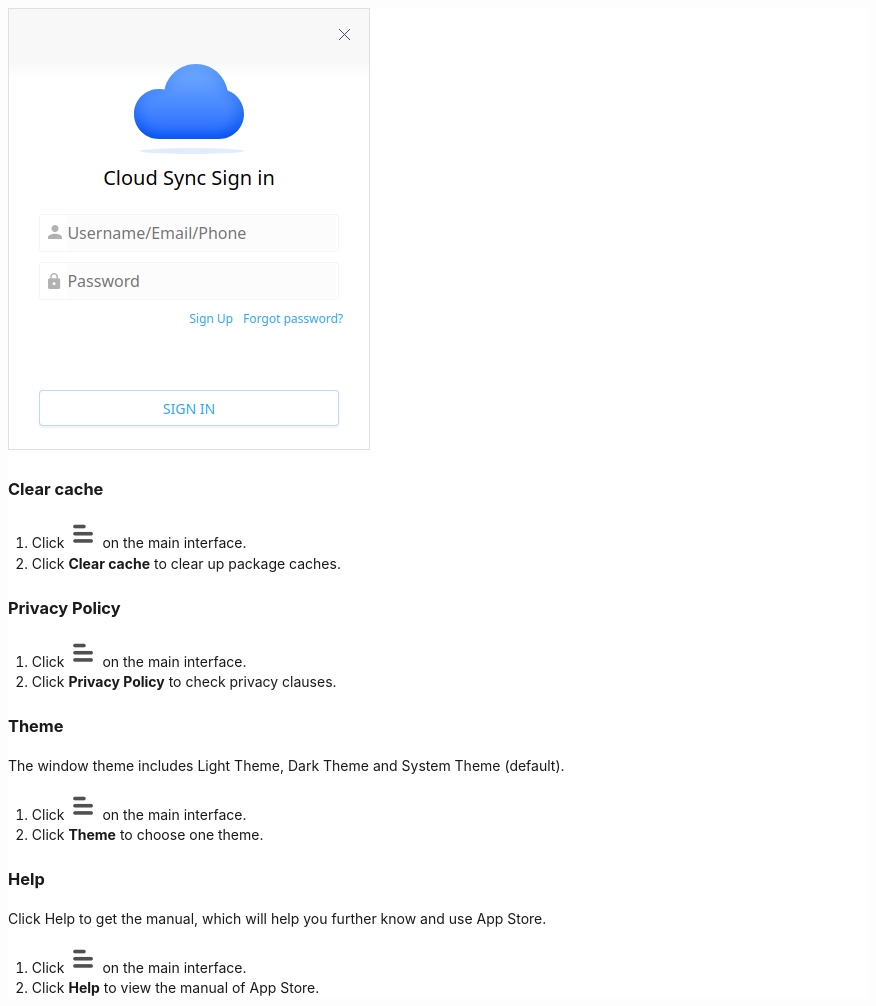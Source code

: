 ![login](jpg/login.png)

### Clear cache
1. Click  ![icon_menu](icon/icon_menu.svg) on the main interface.
2. Click  **Clear cache** to clear up package caches.

### Privacy Policy
1. Click  ![icon_menu](icon/icon_menu.svg) on the main interface.
2. Click  **Privacy Policy** to check privacy clauses.

### Theme

The window theme includes Light Theme, Dark Theme and System Theme (default).

1. Click  ![icon_menu](icon/icon_menu.svg) on the main interface.
2. Click **Theme** to choose one theme.

### Help

Click Help to get the manual, which will help you further know and use App Store.

1. Click  ![icon_menu](icon/icon_menu.svg) on the main interface.
2. Click  **Help** to view the manual of App Store.
